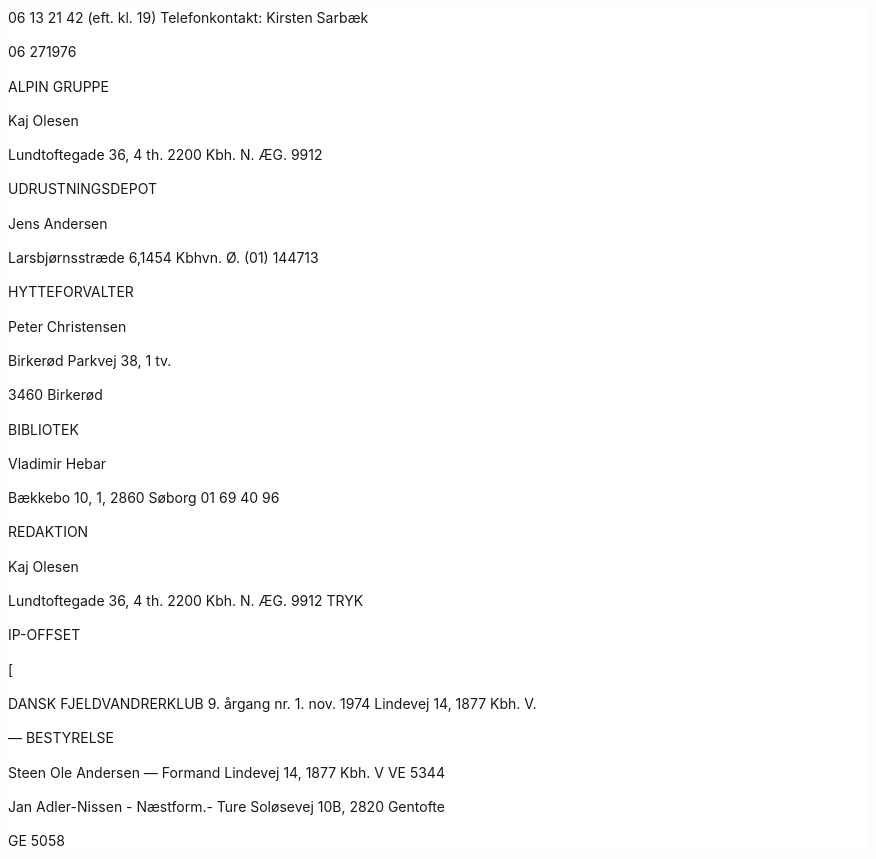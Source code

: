 06 13 21 42 (eft. kl. 19)
Telefonkontakt: Kirsten Sarbæk

06 271976

ALPIN GRUPPE

Kaj Olesen

Lundtoftegade 36, 4 th. 2200 Kbh. N.
ÆG. 9912

UDRUSTNINGSDEPOT

Jens Andersen

Larsbjørnsstræde 6,1454 Kbhvn. Ø.
(01) 144713

HYTTEFORVALTER

Peter Christensen

Birkerød Parkvej 38, 1 tv.

3460 Birkerød

BIBLIOTEK

Vladimir Hebar

Bækkebo 10, 1, 2860 Søborg
01 69 40 96

REDAKTION

Kaj Olesen

Lundtoftegade 36, 4 th.
2200 Kbh. N. ÆG. 9912
TRYK

IP-OFFSET

[

DANSK FJELDVANDRERKLUB
9. årgang nr. 1. nov. 1974
Lindevej 14, 1877 Kbh. V.

—
BESTYRELSE

Steen Ole Andersen — Formand
Lindevej 14, 1877 Kbh. V
VE 5344

Jan Adler-Nissen - Næstform.- Ture
Soløsevej 10B, 2820 Gentofte

GE 5058
